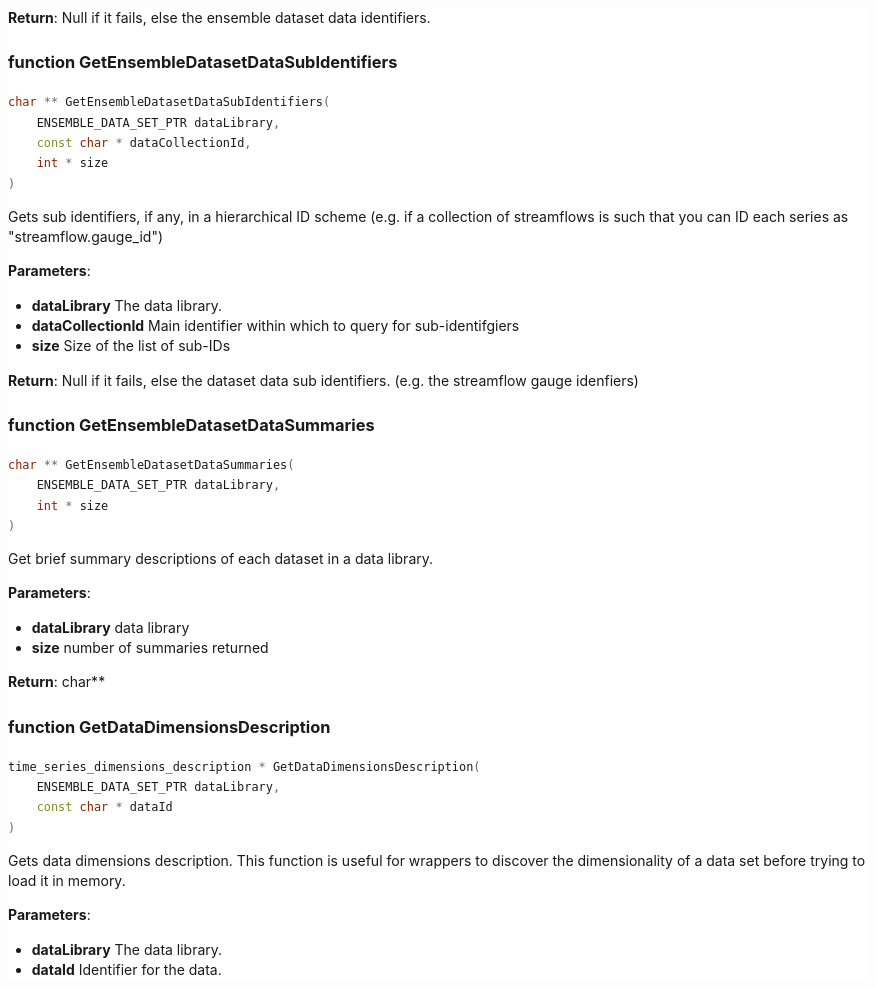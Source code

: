**Return**: Null if it fails, else the ensemble dataset data identifiers. 

### function GetEnsembleDatasetDataSubIdentifiers

```cpp
char ** GetEnsembleDatasetDataSubIdentifiers(
    ENSEMBLE_DATA_SET_PTR dataLibrary,
    const char * dataCollectionId,
    int * size
)
```

Gets sub identifiers, if any, in a hierarchical ID scheme (e.g. if a collection of streamflows is such that you can ID each series as "streamflow.gauge_id") 

**Parameters**: 

  * **dataLibrary** The data library. 
  * **dataCollectionId** Main identifier within which to query for sub-identifgiers 
  * **size** Size of the list of sub-IDs


**Return**: Null if it fails, else the dataset data sub identifiers. (e.g. the streamflow gauge idenfiers) 

### function GetEnsembleDatasetDataSummaries

```cpp
char ** GetEnsembleDatasetDataSummaries(
    ENSEMBLE_DATA_SET_PTR dataLibrary,
    int * size
)
```

Get brief summary descriptions of each dataset in a data library. 

**Parameters**: 

  * **dataLibrary** data library 
  * **size** number of summaries returned 


**Return**: char** 

### function GetDataDimensionsDescription

```cpp
time_series_dimensions_description * GetDataDimensionsDescription(
    ENSEMBLE_DATA_SET_PTR dataLibrary,
    const char * dataId
)
```

Gets data dimensions description. This function is useful for wrappers to discover the dimensionality of a data set before trying to load it in memory. 

**Parameters**: 

  * **dataLibrary** The data library. 
  * **dataId** Identifier for the data.
